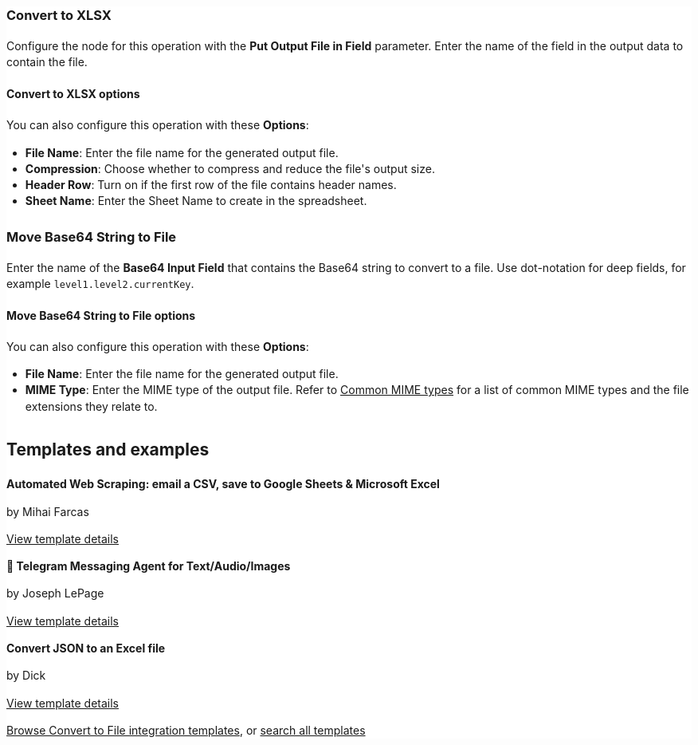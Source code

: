 ### Convert to XLSX

Configure the node for this operation with the **Put Output File in Field** parameter. Enter the name of the field in the output data to contain the file.

#### Convert to XLSX options

You can also configure this operation with these **Options**:

- **File Name**: Enter the file name for the generated output file.
- **Compression**: Choose whether to compress and reduce the file's output size.
- **Header Row**: Turn on if the first row of the file contains header names.
- **Sheet Name**: Enter the Sheet Name to create in the spreadsheet.

### Move Base64 String to File

Enter the name of the **Base64 Input Field** that contains the Base64 string to convert to a file. Use dot-notation for deep fields, for example `level1.level2.currentKey`.

#### Move Base64 String to File options

You can also configure this operation with these **Options**:

- **File Name**: Enter the file name for the generated output file.
- **MIME Type**: Enter the MIME type of the output file. Refer to [Common MIME types](https://developer.mozilla.org/en-US/docs/Web/HTTP/Basics_of_HTTP/MIME_types/Common_types) for a list of common MIME types and the file extensions they relate to.

## Templates and examples

**Automated Web Scraping: email a CSV, save to Google Sheets & Microsoft Excel**

by Mihai Farcas

[View template details](https://n8n.io/workflows/2275-automated-web-scraping-email-a-csv-save-to-google-sheets-and-microsoft-excel/)

**🤖 Telegram Messaging Agent for Text/Audio/Images**

by Joseph LePage

[View template details](https://n8n.io/workflows/2751-telegram-messaging-agent-for-textaudioimages/)

**Convert JSON to an Excel file**

by Dick

[View template details](https://n8n.io/workflows/1435-convert-json-to-an-excel-file/)

[Browse Convert to File integration templates](https://n8n.io/integrations/convert-to-file/), or [search all templates](https://n8n.io/workflows/)
